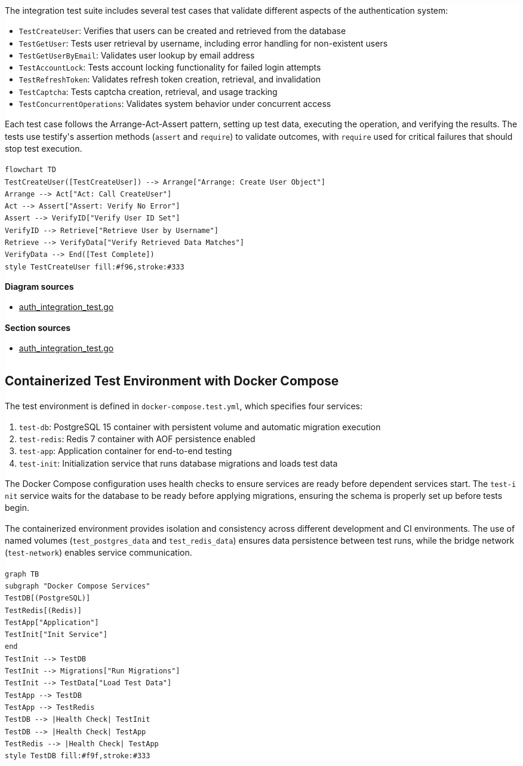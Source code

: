 The integration test suite includes several test cases that validate different aspects of the authentication system:

- `TestCreateUser`: Verifies that users can be created and retrieved from the database
- `TestGetUser`: Tests user retrieval by username, including error handling for non-existent users
- `TestGetUserByEmail`: Validates user lookup by email address
- `TestAccountLock`: Tests account locking functionality for failed login attempts
- `TestRefreshToken`: Validates refresh token creation, retrieval, and invalidation
- `TestCaptcha`: Tests captcha creation, retrieval, and usage tracking
- `TestConcurrentOperations`: Validates system behavior under concurrent access

Each test case follows the Arrange-Act-Assert pattern, setting up test data, executing the operation, and verifying the results. The tests use testify's assertion methods (`assert` and `require`) to validate outcomes, with `require` used for critical failures that should stop test execution.

```mermaid
flowchart TD
TestCreateUser([TestCreateUser]) --> Arrange["Arrange: Create User Object"]
Arrange --> Act["Act: Call CreateUser"]
Act --> Assert["Assert: Verify No Error"]
Assert --> VerifyID["Verify User ID Set"]
VerifyID --> Retrieve["Retrieve User by Username"]
Retrieve --> VerifyData["Verify Retrieved Data Matches"]
VerifyData --> End([Test Complete])
style TestCreateUser fill:#f96,stroke:#333
```

**Diagram sources**
- [auth_integration_test.go](file://test/integration/database/auth_integration_test.go#L152-L200)

**Section sources**
- [auth_integration_test.go](file://test/integration/database/auth_integration_test.go#L152-L320)

## Containerized Test Environment with Docker Compose

The test environment is defined in `docker-compose.test.yml`, which specifies four services:

1. `test-db`: PostgreSQL 15 container with persistent volume and automatic migration execution
2. `test-redis`: Redis 7 container with AOF persistence enabled
3. `test-app`: Application container for end-to-end testing
4. `test-init`: Initialization service that runs database migrations and loads test data

The Docker Compose configuration uses health checks to ensure services are ready before dependent services start. The `test-init` service waits for the database to be ready before applying migrations, ensuring the schema is properly set up before tests begin.

The containerized environment provides isolation and consistency across different development and CI environments. The use of named volumes (`test_postgres_data` and `test_redis_data`) ensures data persistence between test runs, while the bridge network (`test-network`) enables service communication.

```mermaid
graph TB
subgraph "Docker Compose Services"
TestDB[(PostgreSQL)]
TestRedis[(Redis)]
TestApp["Application"]
TestInit["Init Service"]
end
TestInit --> TestDB
TestInit --> Migrations["Run Migrations"]
TestInit --> TestData["Load Test Data"]
TestApp --> TestDB
TestApp --> TestRedis
TestDB --> |Health Check| TestInit
TestDB --> |Health Check| TestApp
TestRedis --> |Health Check| TestApp
style TestDB fill:#f9f,stroke:#333
```